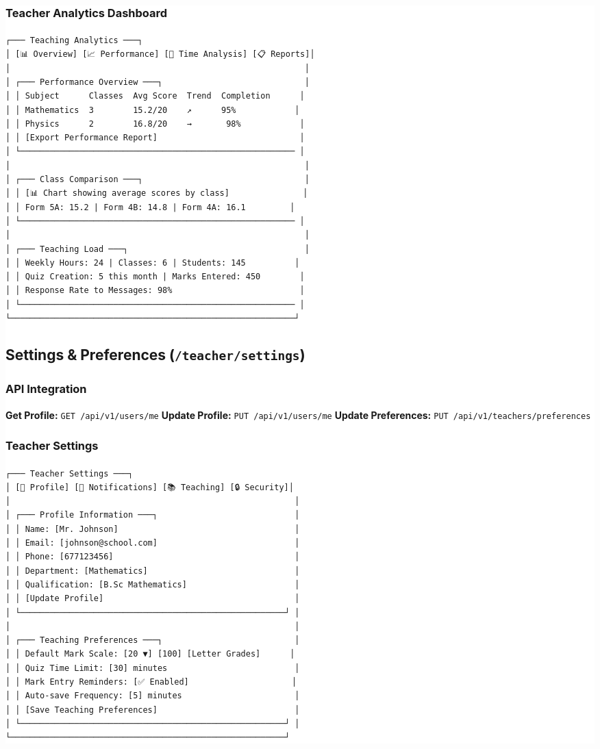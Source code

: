 ### **Teacher Analytics Dashboard**
```
┌─── Teaching Analytics ───┐
│ [📊 Overview] [📈 Performance] [📅 Time Analysis] [📋 Reports]│
│                                                            │
│ ┌─── Performance Overview ───┐                             │
│ │ Subject      Classes  Avg Score  Trend  Completion      │
│ │ Mathematics  3        15.2/20    ↗️      95%            │
│ │ Physics      2        16.8/20    →       98%            │
│ │ [Export Performance Report]                             │
│ └──────────────────────────────────────────────────────── │
│                                                            │
│ ┌─── Class Comparison ───┐                                 │
│ │ [📊 Chart showing average scores by class]               │
│ │ Form 5A: 15.2 | Form 4B: 14.8 | Form 4A: 16.1         │
│ └──────────────────────────────────────────────────────── │
│                                                            │
│ ┌─── Teaching Load ───┐                                    │
│ │ Weekly Hours: 24 | Classes: 6 | Students: 145          │
│ │ Quiz Creation: 5 this month | Marks Entered: 450        │
│ │ Response Rate to Messages: 98%                          │
│ └──────────────────────────────────────────────────────── │
└──────────────────────────────────────────────────────────┘
```

## Settings & Preferences (`/teacher/settings`)

### **API Integration**
**Get Profile:** `GET /api/v1/users/me`
**Update Profile:** `PUT /api/v1/users/me`
**Update Preferences:** `PUT /api/v1/teachers/preferences`

### **Teacher Settings**
```
┌─── Teacher Settings ───┐
│ [👤 Profile] [🔔 Notifications] [📚 Teaching] [🔒 Security]│
│                                                          │
│ ┌─── Profile Information ───┐                            │
│ │ Name: [Mr. Johnson]                                    │
│ │ Email: [johnson@school.com]                            │
│ │ Phone: [677123456]                                     │
│ │ Department: [Mathematics]                              │
│ │ Qualification: [B.Sc Mathematics]                      │
│ │ [Update Profile]                                       │
│ └──────────────────────────────────────────────────────┘ │
│                                                          │
│ ┌─── Teaching Preferences ───┐                           │
│ │ Default Mark Scale: [20 ▼] [100] [Letter Grades]      │
│ │ Quiz Time Limit: [30] minutes                          │
│ │ Mark Entry Reminders: [✅ Enabled]                     │
│ │ Auto-save Frequency: [5] minutes                       │
│ │ [Save Teaching Preferences]                            │
│ └──────────────────────────────────────────────────────┘ │
└────────────────────────────────────────────────────────┘
```
